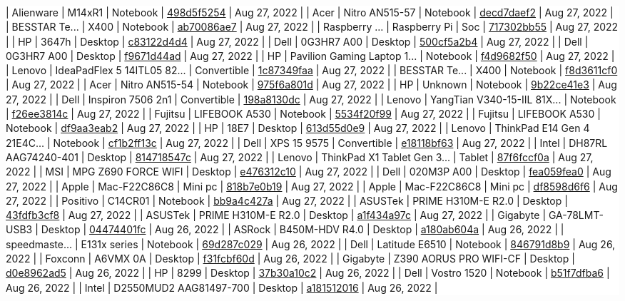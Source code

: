 | Alienware     | M14xR1                      | Notebook    | [498d5f5254](https://linux-hardware.org/?probe=498d5f5254) | Aug 27, 2022 |
| Acer          | Nitro AN515-57              | Notebook    | [decd7daef2](https://linux-hardware.org/?probe=decd7daef2) | Aug 27, 2022 |
| BESSTAR Te... | X400                        | Notebook    | [ab70086ae7](https://linux-hardware.org/?probe=ab70086ae7) | Aug 27, 2022 |
| Raspberry ... | Raspberry Pi                | Soc         | [717302bb55](https://linux-hardware.org/?probe=717302bb55) | Aug 27, 2022 |
| HP            | 3647h                       | Desktop     | [c83122d4d4](https://linux-hardware.org/?probe=c83122d4d4) | Aug 27, 2022 |
| Dell          | 0G3HR7 A00                  | Desktop     | [500cf5a2b4](https://linux-hardware.org/?probe=500cf5a2b4) | Aug 27, 2022 |
| Dell          | 0G3HR7 A00                  | Desktop     | [f9671d44ad](https://linux-hardware.org/?probe=f9671d44ad) | Aug 27, 2022 |
| HP            | Pavilion Gaming Laptop 1... | Notebook    | [f4d9682f50](https://linux-hardware.org/?probe=f4d9682f50) | Aug 27, 2022 |
| Lenovo        | IdeaPadFlex 5 14ITL05 82... | Convertible | [1c87349faa](https://linux-hardware.org/?probe=1c87349faa) | Aug 27, 2022 |
| BESSTAR Te... | X400                        | Notebook    | [f8d3611cf0](https://linux-hardware.org/?probe=f8d3611cf0) | Aug 27, 2022 |
| Acer          | Nitro AN515-54              | Notebook    | [975f6a801d](https://linux-hardware.org/?probe=975f6a801d) | Aug 27, 2022 |
| HP            | Unknown                     | Notebook    | [9b22ce41e3](https://linux-hardware.org/?probe=9b22ce41e3) | Aug 27, 2022 |
| Dell          | Inspiron 7506 2n1           | Convertible | [198a8130dc](https://linux-hardware.org/?probe=198a8130dc) | Aug 27, 2022 |
| Lenovo        | YangTian V340-15-IIL 81X... | Notebook    | [f26ee3814c](https://linux-hardware.org/?probe=f26ee3814c) | Aug 27, 2022 |
| Fujitsu       | LIFEBOOK A530               | Notebook    | [5534f20f99](https://linux-hardware.org/?probe=5534f20f99) | Aug 27, 2022 |
| Fujitsu       | LIFEBOOK A530               | Notebook    | [df9aa3eab2](https://linux-hardware.org/?probe=df9aa3eab2) | Aug 27, 2022 |
| HP            | 18E7                        | Desktop     | [613d55d0e9](https://linux-hardware.org/?probe=613d55d0e9) | Aug 27, 2022 |
| Lenovo        | ThinkPad E14 Gen 4 21E4C... | Notebook    | [cf1b2ff13c](https://linux-hardware.org/?probe=cf1b2ff13c) | Aug 27, 2022 |
| Dell          | XPS 15 9575                 | Convertible | [e18118bf63](https://linux-hardware.org/?probe=e18118bf63) | Aug 27, 2022 |
| Intel         | DH87RL AAG74240-401         | Desktop     | [814718547c](https://linux-hardware.org/?probe=814718547c) | Aug 27, 2022 |
| Lenovo        | ThinkPad X1 Tablet Gen 3... | Tablet      | [87f6fccf0a](https://linux-hardware.org/?probe=87f6fccf0a) | Aug 27, 2022 |
| MSI           | MPG Z690 FORCE WIFI         | Desktop     | [e476312c10](https://linux-hardware.org/?probe=e476312c10) | Aug 27, 2022 |
| Dell          | 020M3P A00                  | Desktop     | [fea059fea0](https://linux-hardware.org/?probe=fea059fea0) | Aug 27, 2022 |
| Apple         | Mac-F22C86C8                | Mini pc     | [818b7e0b19](https://linux-hardware.org/?probe=818b7e0b19) | Aug 27, 2022 |
| Apple         | Mac-F22C86C8                | Mini pc     | [df8598d6f6](https://linux-hardware.org/?probe=df8598d6f6) | Aug 27, 2022 |
| Positivo      | C14CR01                     | Notebook    | [bb9a4c427a](https://linux-hardware.org/?probe=bb9a4c427a) | Aug 27, 2022 |
| ASUSTek       | PRIME H310M-E R2.0          | Desktop     | [43fdfb3cf8](https://linux-hardware.org/?probe=43fdfb3cf8) | Aug 27, 2022 |
| ASUSTek       | PRIME H310M-E R2.0          | Desktop     | [a1f434a97c](https://linux-hardware.org/?probe=a1f434a97c) | Aug 27, 2022 |
| Gigabyte      | GA-78LMT-USB3               | Desktop     | [04474401fc](https://linux-hardware.org/?probe=04474401fc) | Aug 26, 2022 |
| ASRock        | B450M-HDV R4.0              | Desktop     | [a180ab604a](https://linux-hardware.org/?probe=a180ab604a) | Aug 26, 2022 |
| speedmaste... | E131x series                | Notebook    | [69d287c029](https://linux-hardware.org/?probe=69d287c029) | Aug 26, 2022 |
| Dell          | Latitude E6510              | Notebook    | [846791d8b9](https://linux-hardware.org/?probe=846791d8b9) | Aug 26, 2022 |
| Foxconn       | A6VMX 0A                    | Desktop     | [f31fcbf60d](https://linux-hardware.org/?probe=f31fcbf60d) | Aug 26, 2022 |
| Gigabyte      | Z390 AORUS PRO WIFI-CF      | Desktop     | [d0e8962ad5](https://linux-hardware.org/?probe=d0e8962ad5) | Aug 26, 2022 |
| HP            | 8299                        | Desktop     | [37b30a10c2](https://linux-hardware.org/?probe=37b30a10c2) | Aug 26, 2022 |
| Dell          | Vostro 1520                 | Notebook    | [b51f7dfba6](https://linux-hardware.org/?probe=b51f7dfba6) | Aug 26, 2022 |
| Intel         | D2550MUD2 AAG81497-700      | Desktop     | [a181512016](https://linux-hardware.org/?probe=a181512016) | Aug 26, 2022 |
